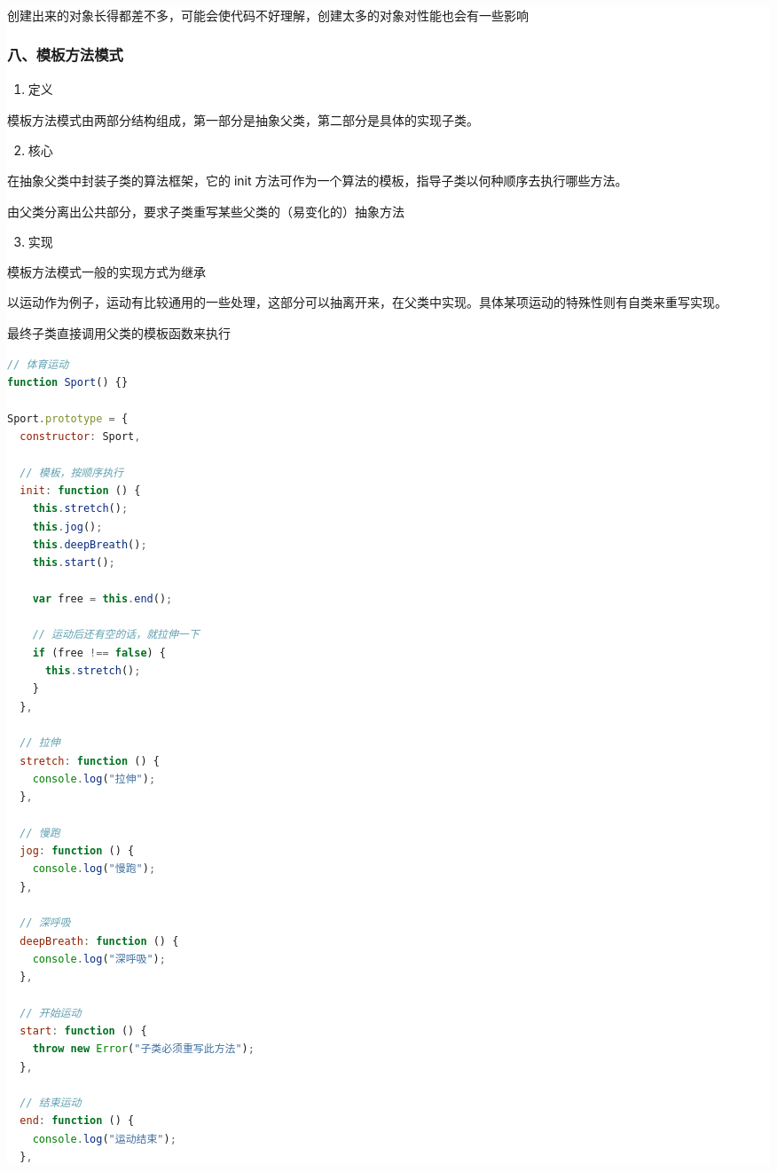创建出来的对象长得都差不多，可能会使代码不好理解，创建太多的对象对性能也会有一些影响

### 八、模板方法模式

1. 定义

模板方法模式由两部分结构组成，第一部分是抽象父类，第二部分是具体的实现子类。

2. 核心

在抽象父类中封装子类的算法框架，它的 init 方法可作为一个算法的模板，指导子类以何种顺序去执行哪些方法。

由父类分离出公共部分，要求子类重写某些父类的（易变化的）抽象方法

3. 实现

模板方法模式一般的实现方式为继承

以运动作为例子，运动有比较通用的一些处理，这部分可以抽离开来，在父类中实现。具体某项运动的特殊性则有自类来重写实现。

最终子类直接调用父类的模板函数来执行

```js
// 体育运动
function Sport() {}

Sport.prototype = {
  constructor: Sport,

  // 模板，按顺序执行
  init: function () {
    this.stretch();
    this.jog();
    this.deepBreath();
    this.start();

    var free = this.end();

    // 运动后还有空的话，就拉伸一下
    if (free !== false) {
      this.stretch();
    }
  },

  // 拉伸
  stretch: function () {
    console.log("拉伸");
  },

  // 慢跑
  jog: function () {
    console.log("慢跑");
  },

  // 深呼吸
  deepBreath: function () {
    console.log("深呼吸");
  },

  // 开始运动
  start: function () {
    throw new Error("子类必须重写此方法");
  },

  // 结束运动
  end: function () {
    console.log("运动结束");
  },
```